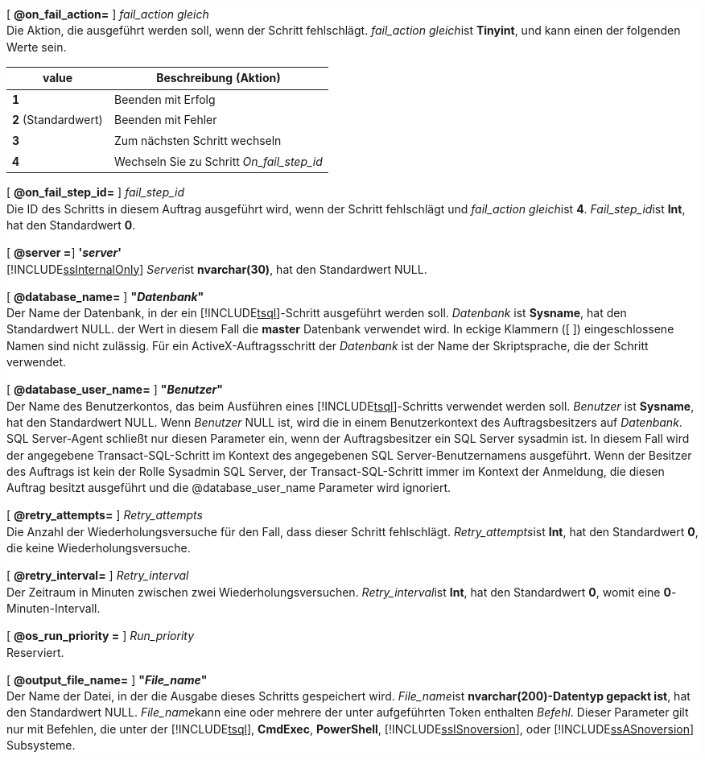  [  **@on_fail_action=** ] *fail_action gleich*  
 Die Aktion, die ausgeführt werden soll, wenn der Schritt fehlschlägt. *fail_action gleich*ist **Tinyint**, und kann einen der folgenden Werte sein.  
  
|value|Beschreibung (Aktion)|  
|-----------|----------------------------|  
|**1**|Beenden mit Erfolg|  
|**2** (Standardwert)|Beenden mit Fehler|  
|**3**|Zum nächsten Schritt wechseln|  
|**4**|Wechseln Sie zu Schritt *On_fail_step_id*|  
  
 [ **@on_fail_step_id=** ] *fail_step_id*  
 Die ID des Schritts in diesem Auftrag ausgeführt wird, wenn der Schritt fehlschlägt und *fail_action gleich*ist **4**. *Fail_step_id*ist **Int**, hat den Standardwert **0**.  
  
 [ **@server =**] **'***server***'**  
 [!INCLUDE[ssInternalOnly](../../includes/ssinternalonly-md.md)] *Server*ist **nvarchar(30)**, hat den Standardwert NULL.  
  
 [  **@database_name=** ] **"***Datenbank***"**  
 Der Name der Datenbank, in der ein [!INCLUDE[tsql](../../includes/tsql-md.md)]-Schritt ausgeführt werden soll. *Datenbank* ist **Sysname**, hat den Standardwert NULL. der Wert in diesem Fall die **master** Datenbank verwendet wird. In eckige Klammern ([ ]) eingeschlossene Namen sind nicht zulässig. Für ein ActiveX-Auftragsschritt der *Datenbank* ist der Name der Skriptsprache, die der Schritt verwendet.  
  
 [  **@database_user_name=** ] **"***Benutzer***"**  
 Der Name des Benutzerkontos, das beim Ausführen eines [!INCLUDE[tsql](../../includes/tsql-md.md)]-Schritts verwendet werden soll. *Benutzer* ist **Sysname**, hat den Standardwert NULL. Wenn *Benutzer* NULL ist, wird die in einem Benutzerkontext des Auftragsbesitzers auf *Datenbank*.  SQL Server-Agent schließt nur diesen Parameter ein, wenn der Auftragsbesitzer ein SQL Server sysadmin ist. In diesem Fall wird der angegebene Transact-SQL-Schritt im Kontext des angegebenen SQL Server-Benutzernamens ausgeführt. Wenn der Besitzer des Auftrags ist kein der Rolle Sysadmin SQL Server, der Transact-SQL-Schritt immer im Kontext der Anmeldung, die diesen Auftrag besitzt ausgeführt und die @database_user_name Parameter wird ignoriert.  
  
 [  **@retry_attempts=** ] *Retry_attempts*  
 Die Anzahl der Wiederholungsversuche für den Fall, dass dieser Schritt fehlschlägt. *Retry_attempts*ist **Int**, hat den Standardwert **0**, die keine Wiederholungsversuche.  
  
 [  **@retry_interval=** ] *Retry_interval*  
 Der Zeitraum in Minuten zwischen zwei Wiederholungsversuchen. *Retry_interval*ist **Int**, hat den Standardwert **0**, womit eine **0**-Minuten-Intervall.  
  
 [  **@os_run_priority =** ] *Run_priority*  
 Reserviert.  
  
 [  **@output_file_name=** ] **"***File_name***"**  
 Der Name der Datei, in der die Ausgabe dieses Schritts gespeichert wird. *File_name*ist **nvarchar(200)-Datentyp gepackt ist**, hat den Standardwert NULL. *File_name*kann eine oder mehrere der unter aufgeführten Token enthalten *Befehl*. Dieser Parameter gilt nur mit Befehlen, die unter der [!INCLUDE[tsql](../../includes/tsql-md.md)], **CmdExec**, **PowerShell**, [!INCLUDE[ssISnoversion](../../includes/ssisnoversion-md.md)], oder [!INCLUDE[ssASnoversion](../../includes/ssasnoversion-md.md)] Subsysteme.  
  